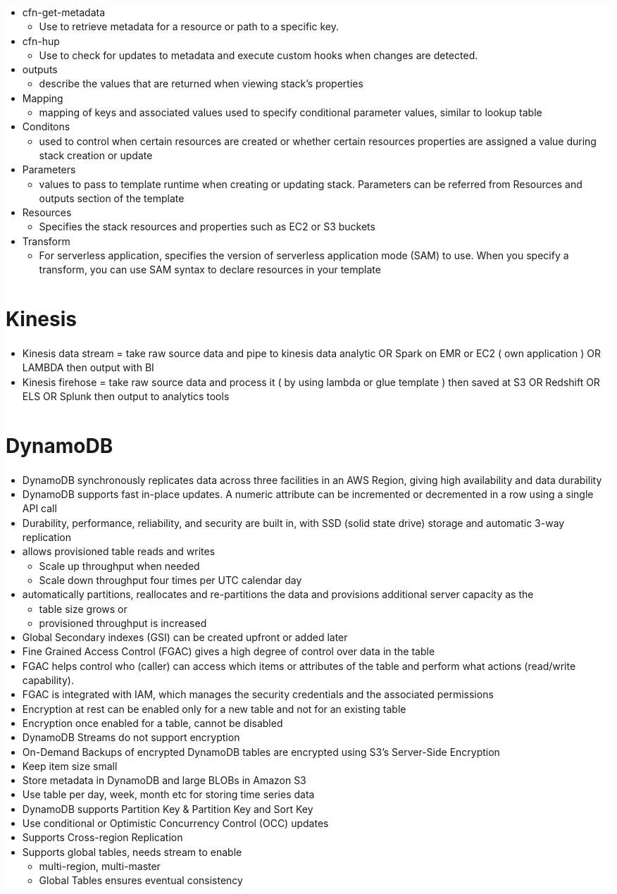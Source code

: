 * cfn-get-metadata
	* Use to retrieve metadata for a resource or path to a specific key. 
* cfn-hup
	* Use to check for updates to metadata and execute custom hooks when changes are detected.
* outputs
	* describe the values that are returned when viewing stack’s properties
* Mapping
	* mapping of keys and associated values used to specify conditional parameter values, similar to lookup table
* Conditons
	* used to control when certain resources are created or whether certain resources properties are assigned a value during stack creation or update
* Parameters
	* values to pass to template runtime when creating or updating stack.  Parameters can be referred from Resources and outputs section of the template
* Resources
	* Specifies the stack resources and properties such as EC2 or S3 buckets
* Transform
	* For serverless application, specifies the version of serverless application mode (SAM) to use.  When you specify a transform, you can use SAM syntax to declare resources in your template

# Kinesis
* Kinesis data stream = take raw source data and pipe to kinesis data analytic OR Spark on EMR or EC2 ( own application ) OR LAMBDA then output with BI
* Kinesis firehose = take raw source data and process it ( by using lambda or glue template ) then saved at S3 OR Redshift OR ELS OR Splunk then output to analytics tools

# DynamoDB
* DynamoDB synchronously replicates data across three facilities in an AWS Region, giving high availability and data durability
* DynamoDB supports fast in-place updates. A numeric attribute can be incremented or decremented in a row using a single API call
* Durability, performance, reliability, and security are built in, with SSD (solid state drive) storage and automatic 3-way replication
* allows provisioned table reads and writes
	* Scale up throughput when needed
	* Scale down throughput four times per UTC calendar day
* automatically partitions, reallocates and re-partitions the data and provisions additional server capacity as the
	* table size grows or
	* provisioned throughput is increased
* Global Secondary indexes (GSI) can be created upfront or added later
* Fine Grained Access Control (FGAC) gives a high degree of control over data in the table
* FGAC helps control who (caller) can access which items or attributes of the table and perform what actions (read/write capability).
* FGAC is integrated with IAM, which manages the security credentials and the associated permissions
* Encryption at rest can be enabled only for a new table and not for an existing table
* Encryption once enabled for a table, cannot be disabled
* DynamoDB Streams do not support encryption
* On-Demand Backups of encrypted DynamoDB tables are encrypted using S3’s Server-Side Encryption
* Keep item size small
* Store metadata in DynamoDB and large BLOBs in Amazon S3
* Use table per day, week, month etc for storing time series data
* DynamoDB supports Partition Key & Partition Key and Sort Key
* Use conditional or Optimistic Concurrency Control (OCC) updates
* Supports Cross-region Replication
* Supports global tables, needs stream to enable
	* multi-region, multi-master
	* Global Tables ensures eventual consistency